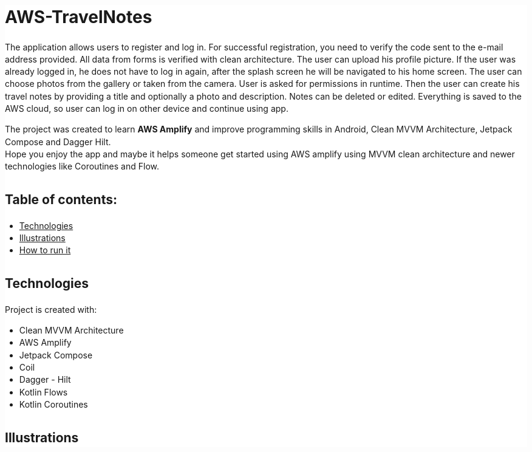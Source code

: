 # AWS-TravelNotes

The application allows users to register and log in. For successful registration, you need to verify the code sent to the e-mail address provided. All data from forms is verified with clean architecture. The user can upload his profile picture. 
If the user was already logged in, he does not have to log in again, after the splash screen he will be navigated to his home screen. The user can choose photos from the gallery or taken from the camera. User is asked for permissions in runtime. 
Then the user can create his travel notes by providing a title and optionally a photo and description. Notes can be deleted or edited. Everything is saved to the AWS cloud, so user can log in on other device and continue using app.

The project was created to learn <b> AWS Amplify</b> and improve programming skills in Android, Clean MVVM Architecture, Jetpack Compose and Dagger Hilt.<br>
Hope you enjoy the app and maybe it helps someone get started using AWS amplify using MVVM clean architecture and newer technologies like Coroutines and Flow.

## Table of contents:
* [Technologies](#technologies)
* [Illustrations](#illustrations)
* [How to run it](#HowToRunIt)

## Technologies
Project is created with:
* Clean MVVM Architecture
* AWS Amplify
* Jetpack Compose
* Coil
* Dagger - Hilt
* Kotlin Flows
* Kotlin Coroutines

## Illustrations
<p float="left">